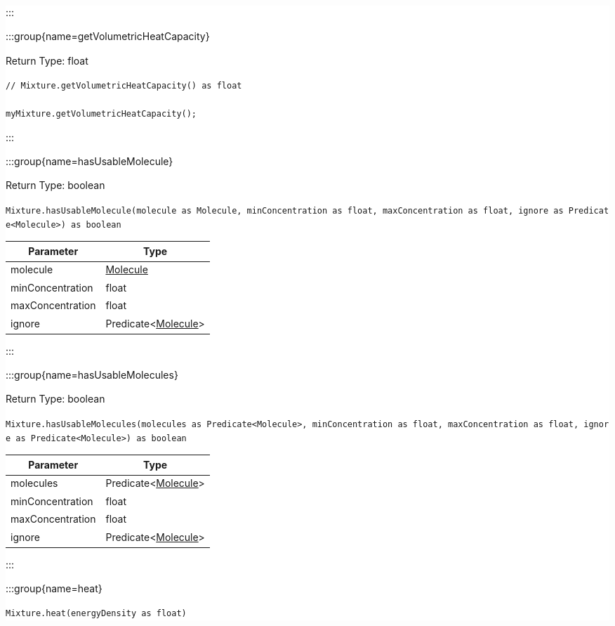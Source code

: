 :::

:::group{name=getVolumetricHeatCapacity}

Return Type: float

```zenscript
// Mixture.getVolumetricHeatCapacity() as float

myMixture.getVolumetricHeatCapacity();
```

:::

:::group{name=hasUsableMolecule}

Return Type: boolean

```zenscript
Mixture.hasUsableMolecule(molecule as Molecule, minConcentration as float, maxConcentration as float, ignore as Predicate<Molecule>) as boolean
```

|    Parameter     |                        Type                         |
|------------------|-----------------------------------------------------|
| molecule         | [Molecule](/mods/destroy/Molecule)                  |
| minConcentration | float                                               |
| maxConcentration | float                                               |
| ignore           | Predicate&lt;[Molecule](/mods/destroy/Molecule)&gt; |


:::

:::group{name=hasUsableMolecules}

Return Type: boolean

```zenscript
Mixture.hasUsableMolecules(molecules as Predicate<Molecule>, minConcentration as float, maxConcentration as float, ignore as Predicate<Molecule>) as boolean
```

|    Parameter     |                        Type                         |
|------------------|-----------------------------------------------------|
| molecules        | Predicate&lt;[Molecule](/mods/destroy/Molecule)&gt; |
| minConcentration | float                                               |
| maxConcentration | float                                               |
| ignore           | Predicate&lt;[Molecule](/mods/destroy/Molecule)&gt; |


:::

:::group{name=heat}

```zenscript
Mixture.heat(energyDensity as float)
```
